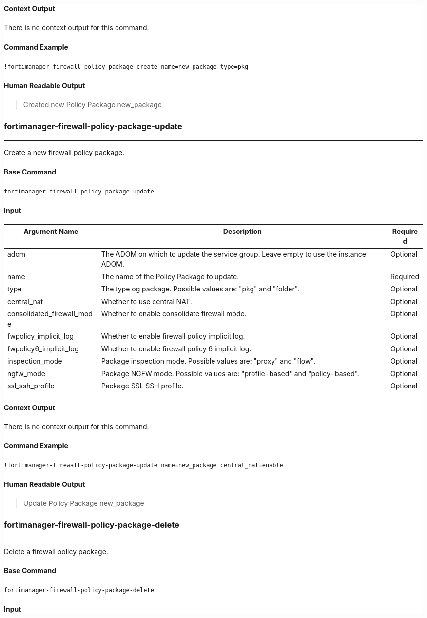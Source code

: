 
#### Context Output

There is no context output for this command.

#### Command Example

```!fortimanager-firewall-policy-package-create name=new_package type=pkg```


#### Human Readable Output

>Created new Policy Package new_package

### fortimanager-firewall-policy-package-update

***
Create a new firewall policy package.


#### Base Command

`fortimanager-firewall-policy-package-update`

#### Input

| **Argument Name** | **Description** | **Required** |
| --- | --- | --- |
| adom | The ADOM on which to update the service group. Leave empty to use the instance ADOM. | Optional | 
| name | The name of the Policy Package to update. | Required | 
| type | The type og package. Possible values are: "pkg" and "folder". | Optional | 
| central_nat | Whether to use central NAT. | Optional | 
| consolidated_firewall_mode | Whether to enable consolidate firewall mode. | Optional | 
| fwpolicy_implicit_log | Whether to enable firewall policy implicit log. | Optional | 
| fwpolicy6_implicit_log | Whether to enable firewall policy 6 implicit log. | Optional | 
| inspection_mode | Package inspection mode. Possible values are: "proxy" and "flow". | Optional | 
| ngfw_mode | Package NGFW mode. Possible values are: "profile-based" and "policy-based". | Optional | 
| ssl_ssh_profile | Package SSL SSH profile. | Optional | 


#### Context Output

There is no context output for this command.

#### Command Example

```!fortimanager-firewall-policy-package-update name=new_package central_nat=enable```

#### Human Readable Output

>Update Policy Package new_package

### fortimanager-firewall-policy-package-delete

***
Delete a firewall policy package.


#### Base Command

`fortimanager-firewall-policy-package-delete`

#### Input
```